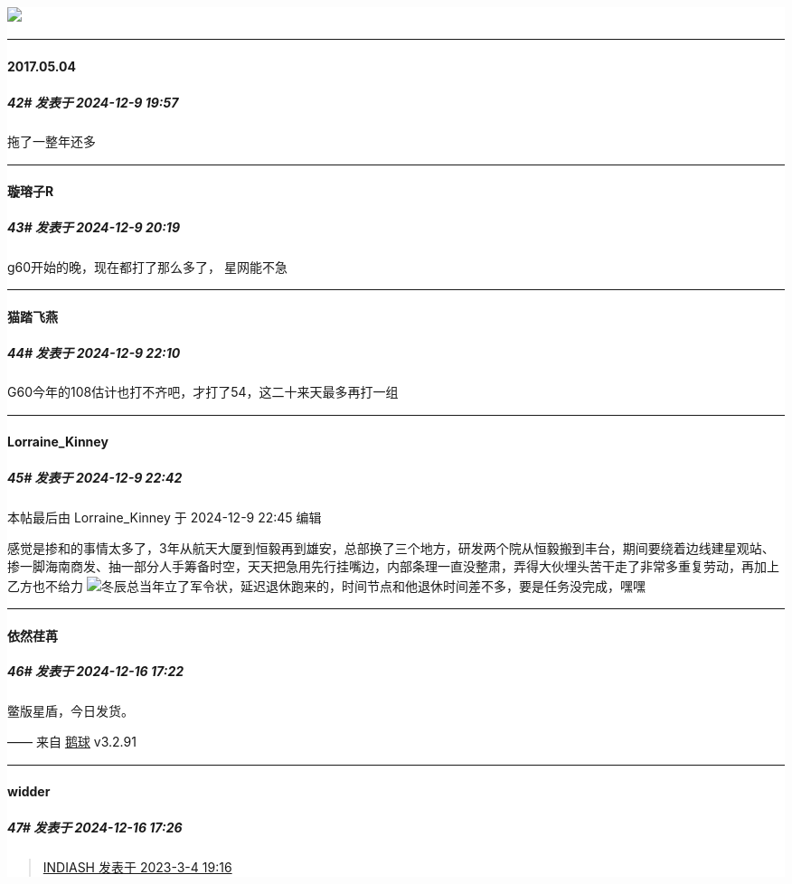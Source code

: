 <img src="https://img.saraba1st.com/forum/202412/09/190538cuu33v6zv4r8v8jr.jpg" referrerpolicy="no-referrer">


*****

####  2017.05.04  
##### 42#       发表于 2024-12-9 19:57

拖了一整年还多


*****

####  璇瑢子R  
##### 43#       发表于 2024-12-9 20:19

g60开始的晚，现在都打了那么多了，
星网能不急


*****

####  猫踏飞燕  
##### 44#       发表于 2024-12-9 22:10

G60今年的108估计也打不齐吧，才打了54，这二十来天最多再打一组


*****

####  Lorraine_Kinney  
##### 45#       发表于 2024-12-9 22:42

 本帖最后由 Lorraine_Kinney 于 2024-12-9 22:45 编辑 

感觉是掺和的事情太多了，3年从航天大厦到恒毅再到雄安，总部换了三个地方，研发两个院从恒毅搬到丰台，期间要绕着边线建星观站、掺一脚海南商发、抽一部分人手筹备时空，天天把急用先行挂嘴边，内部条理一直没整肃，弄得大伙埋头苦干走了非常多重复劳动，再加上乙方也不给力
<img src="https://static.saraba1st.com/image/smiley/face2017/044.png" referrerpolicy="no-referrer">冬辰总当年立了军令状，延迟退休跑来的，时间节点和他退休时间差不多，要是任务没完成，嘿嘿

*****

####  依然荏苒  
##### 46#       发表于 2024-12-16 17:22

鳖版星盾，今日发货。

—— 来自 [鹅球](https://www.pgyer.com/GcUxKd4w) v3.2.91


*****

####  widder  
##### 47#       发表于 2024-12-16 17:26

<blockquote><a href="httphttps://bbs.saraba1st.com/2b/forum.php?mod=redirect&amp;goto=findpost&amp;pid=59965203&amp;ptid=2122481" target="_blank">INDIASH 发表于 2023-3-4 19:16</a>
